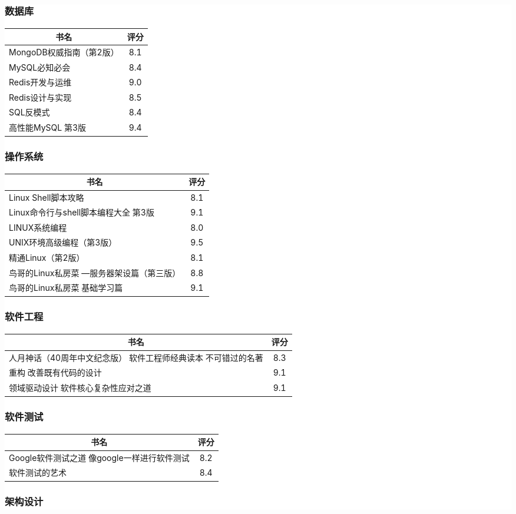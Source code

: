 ### 数据库

|书名|评分|
|---|:---:|
|MongoDB权威指南（第2版）|8.1|
|MySQL必知必会|8.4|
|Redis开发与运维|9.0|
|Redis设计与实现|8.5|
|SQL反模式|8.4|
|高性能MySQL 第3版|9.4|

### 操作系统

|书名|评分|
|---|:---:|
|Linux Shell脚本攻略|8.1|
|Linux命令行与shell脚本编程大全 第3版|9.1|
|LINUX系统编程|8.0|
|UNIX环境高级编程（第3版）|9.5|
|精通Linux（第2版）|8.1|
|鸟哥的Linux私房菜 —服务器架设篇（第三版）|8.8|
|鸟哥的Linux私房菜 基础学习篇|9.1|

### 软件工程

|书名|评分|
|---|:---:|
|人月神话（40周年中文纪念版） 软件工程师经典读本 不可错过的名著|8.3|
|重构 改善既有代码的设计|9.1|
|领域驱动设计 软件核心复杂性应对之道|9.1|

### 软件测试

|书名|评分|
|---|:---:|
|Google软件测试之道 像google一样进行软件测试|8.2|
|软件测试的艺术|8.4|

### 架构设计
